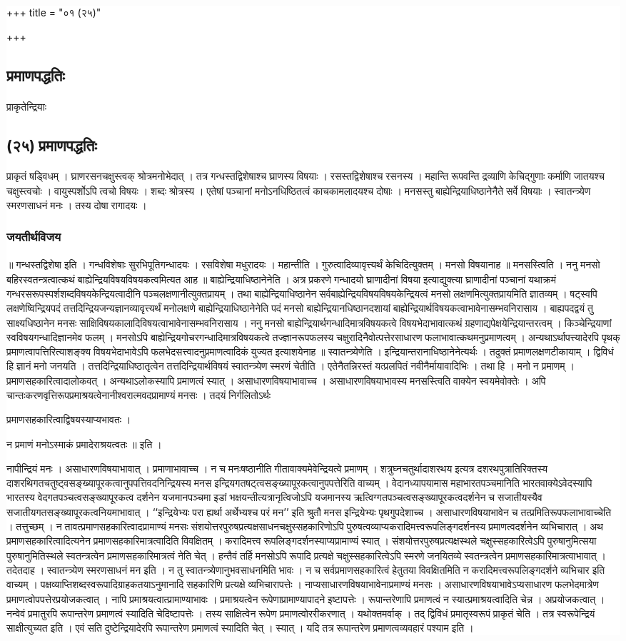 +++
title = "०१ (२५)"

+++


## प्रमाणपद्धतिः

प्राकृतेन्द्रियाः

## (२५) **प्रमाणपद्धतिः**

प्राकृतं षड्विधम् । घ्राणरसनचक्षुस्त्वक् श्रोत्रमनोभेदात् । तत्र गन्धस्तद्विशेषाश्च घ्राणस्य विषयाः । रसस्तद्विशेषाश्च रसनस्य । महान्ति रूपवन्ति द्रव्याणि केचिद्गुणाः कर्माणि जातयश्च चक्षुस्त्वचोः । वायुस्पर्शोऽपि त्वचो विषयः । शब्दः श्रोत्रस्य । एतेषां पञ्चानां मनोऽनधिष्ठितत्वं काचकामलादयश्च दोषाः । मनसस्तु बाह्येन्द्रियाधिष्ठानेनैते सर्वे विषयाः । स्वातन्त्र्येण स्मरणसाधनं मनः । तस्य दोषा रागादयः ।

### **जयतीर्थविजय**

॥ गन्धस्तद्विशेषा इति । गन्धविशेषाः सुरभिपूतिगन्धादयः । रसविशेषा मधुरादयः । महान्तीति । गुरुत्वादिव्यावृत्त्यर्थं केचिदित्युक्तम् । मनसो विषयानाह ॥ मनसस्त्विति । ननु मनसो बहिरस्वतन्त्रत्वात्कथं बाह्येन्द्रियविषयविषयकत्वमित्यत आह ॥ बाह्येन्द्रियाधिष्ठानेनेति । अत्र प्रकरणे गन्धादयो घ्राणादीनां विषया इत्याद्युक्त्या घ्राणादीनां पञ्चानां यथाक्रमं गन्धरसरूपस्पर्शशब्दविषयकेन्द्रियत्वादीनि पञ्चलक्षणानीत्युक्तप्रायम् । तथा बाह्येन्द्रियाधिष्ठानेन सर्वबाह्येन्द्रियविषयविषयकेन्द्रियत्वं मनसो लक्षणमित्युक्तप्रायमिति ज्ञातव्यम् । षट्स्वपि लक्षणेष्विन्द्रियपदं तत्तदिन्द्रियजन्यज्ञानव्यावृत्त्यर्थं मनोलक्षणे बाह्येन्द्रियाधिष्ठानेनेति पदं मनसो बाह्येन्द्रियानधिष्ठानदशायां बाह्येन्द्रियार्थविषयकत्वाभावेनासम्भवनिरासाय । बाह्यपदद्वयं तु साक्ष्यधिष्ठानेन मनसः साक्षिविषयकालादिविषयत्वाभावेनासम्भवनिरासाय । ननु मनसो बाह्येन्द्रियार्थगन्धादिमात्रविषयकत्वे विषयभेदाभावात्कथं ग्रहणाद्यपेक्षयेन्द्रियान्तरत्वम् । किञ्चेन्द्रियाणां स्वविषयगन्धादिज्ञानमेव फलम् । मनसोऽपि बाह्येन्द्रियगोचरगन्धादिमात्रविषयकत्वे तज्ज्ञानरूपफलस्य चक्षुरादिनैवोत्पत्तेरसाधारण फलाभावात्कथमनुप्रमाणत्वम् । अन्यथाऽर्थापत्त्यादेरपि पृथक् प्रमाणत्वापत्तिरित्याशङ्क्य विषयभेदाभावेऽपि फलभेदसत्त्वादनुप्रमाणत्वादिकं युज्यत इत्याशयेनाह ॥ स्वातन्त्र्येणेति । इन्द्रियान्तरानाधिष्ठानेनेत्यर्थः । तदुक्तं प्रमाणलक्षणटीकायाम् । द्विविधं हि ज्ञानं मनो जनयति । तत्तदिन्द्रियाधिष्ठातृत्वेन तत्तदिन्द्रियार्थविषयं स्वातन्त्र्येण स्मरणं चेतीति । एतेनैतन्निरस्तं यत्प्रलपितं नवीनैर्मायावादिभिः । तथा हि । मनो न प्रमाणम् । प्रमाणसहकारित्वादालोकवत् । अन्यथाऽलोकस्यापि प्रमाणत्वं स्यात् । असाधारणविषयाभावाच्च । असाधारणविषयाभावस्य मनसस्त्विति वाक्येन स्वयमेवोक्तेः । अपि चान्तःकरणवृत्तिरूपप्रमाश्रयत्वेनानीश्वरात्मवदप्रामाण्यं मनसः । तदयं निर्गलितोऽर्थः

प्रमाणसहकारित्वाद्विषयस्याप्यभावतः ।

न प्रमाणं मनोऽस्माकं प्रमादेराश्रयत्वतः ॥ इति ।

नापीन्द्रियं मनः । असाधारणविषयाभावात् । प्रमाणाभावाच्च । न च मनःषष्ठानीति गीतावाक्यमेवेन्द्रियत्वे प्रमाणम् । शत्रुघ्नचतुर्थादाशरथय इत्यत्र दशरथपुत्रातिरिक्तस्य दाशरथिगतचतुष्ट्वसङ्ख्यापूरकत्वानुपपत्तिवदनिन्द्रियस्य मनस इन्द्रियगतषट्त्वसङ्ख्यापूरकत्वानुपपत्तेरिति वाच्यम् । वेदानध्यापयामास महाभारतपञ्चमानिति भारतवाक्येऽवेदस्यापि भारतस्य वेदगतपञ्चत्वसङ्ख्यापूरकत्व दर्शनेन यजमानपञ्चमा इडां भक्षयन्तीत्यत्रानृत्विजोऽपि यजमानस्य ऋत्विग्गतपञ्चत्वसङ्ख्यापूरकत्वदर्शनेन च सजातीयस्यैव सजातीयगतसङ्ख्यापूरकत्वनियमाभावात् । ‘‘इन्द्रियेभ्यः परा ह्यर्था अर्थेभ्यश्च परं मन’’ इति श्रुतौ मनस इन्द्रियेभ्यः पृथगुपदेशाच्च । असाधारणविषयाभावेन च तत्प्रमितिरूपफलाभावाच्चेति । तत्तुच्छम् । न तावत्प्रमाणसहकारित्वादप्रामाण्यं मनसः संशयोत्तरपुरुषप्रत्यक्षसाधनचक्षुस्सहकारिणोऽपि पुरुषत्वव्याप्यकरादिमत्त्वरूपलिङ्गदर्शनस्य प्रमाणत्वदर्शनेन व्यभिचारात् । अथ प्रमाणसहकारित्वादित्यनेन प्रमाणसहकारिमात्रत्वादिति विवक्षितम् । करादिमत्त्व रूपलिङ्गदर्शनस्याप्यप्रामाण्यं स्यात् । संशयोत्तरपुरुषप्रत्यक्षस्थले चक्षुस्सहकारित्वेऽपि पुरुषानुमित्सया पुरुषानुमितिस्थले स्वतन्त्रत्वेन प्रमाणसहकारिमात्रत्वं नेति चेत् । हन्तैवं तर्हि मनसोऽपि रूपादि प्रत्यक्षे चक्षुस्सहकारित्वेऽपि स्मरणे जनयितव्ये स्वतन्त्रत्वेन प्रमाणसहकारिमात्रत्वाभावात् । तदेतदाह । स्वातन्त्र्येण स्मरणसाधनं मन इति । न तु स्वातन्त्र्येणानुभवसाधनमिति भावः । न च सर्वप्रमाणसहकारित्वं हेतुतया विवक्षितमिति न करादिमत्त्वरूपलिङ्गदर्शने व्यभिचार इति वाच्यम् । पक्षव्याप्तिशब्दस्वरूपादिग्राहकतयाऽनुमानादि सहकारिणि प्रत्यक्षे व्यभिचारापत्तेः । नाप्यसाधारणविषयाभावेनाप्रमाण्यं मनसः । असाधारणविषयाभावेऽप्यसाधारण फलभेदमात्रेण प्रमाणत्वोपपत्तेरप्रयोजकत्वात् । नापि प्रमाश्रयत्वात्प्रामाण्याभावः । प्रमाश्रयत्वेन रूपेणाप्रामाण्यापादने इष्टापत्तेः । रूपान्तरेणापि प्रमाणत्वं न स्यात्प्रमाश्रयत्वादिति चेन्न । अप्रयोजकत्वात् । नन्वेवं प्रमातुरपि रूपान्तरेण प्रमाणत्वं स्यादिति चेदिष्टापत्तेः । तस्य साक्षित्वेन रूपेण प्रमाणत्वोररीकरणात् । यथोक्तमर्वाक् । तद् द्विविधं प्रमातृस्वरूपं प्राकृतं चेति । तत्र स्वरूपेन्द्रियं साक्षीत्युच्यत इति । एवं सति दुष्टेन्द्रियादेरपि रूपान्तरेण प्रमाणत्वं स्यादिति चेत् । स्यात् । यदि तत्र रूपान्तरेण प्रमाणत्वव्यवहारं पश्याम इति ।

